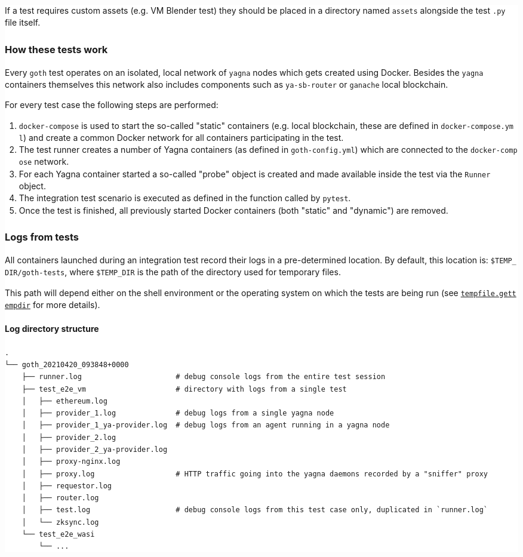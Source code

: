 If a test requires custom assets (e.g. VM Blender test) they should be placed in a directory named `assets` alongside the test `.py` file itself.

### How these tests work

Every `goth` test operates on an isolated, local network of `yagna` nodes which gets created using Docker. Besides the `yagna` containers themselves this network also includes components such as `ya-sb-router` or `ganache` local blockchain.

For every test case the following steps are performed:

1. `docker-compose` is used to start the so-called "static" containers (e.g. local blockchain, these are defined in `docker-compose.yml`) and create a common Docker network for all containers participating in the test.
2. The test runner creates a number of Yagna containers (as defined in `goth-config.yml`) which are connected to the `docker-compose` network.
3. For each Yagna container started a so-called "probe" object is created and made available inside the test via the `Runner` object.
4. The integration test scenario is executed as defined in the function called by `pytest`.
5. Once the test is finished, all previously started Docker containers (both "static" and "dynamic") are removed.

### Logs from tests

All containers launched during an integration test record their logs in a pre-determined location. By default, this location is: `$TEMP_DIR/goth-tests`, where `$TEMP_DIR` is the path of the directory used for temporary files.

This path will depend either on the shell environment or the operating system on which the tests are being run (see [`tempfile.gettempdir`](https://docs.python.org/3/library/tempfile.html) for more details).

#### Log directory structure

```
.
└── goth_20210420_093848+0000
    ├── runner.log                      # debug console logs from the entire test session
    ├── test_e2e_vm                     # directory with logs from a single test
    │   ├── ethereum.log
    │   ├── provider_1.log              # debug logs from a single yagna node
    │   ├── provider_1_ya-provider.log  # debug logs from an agent running in a yagna node
    │   ├── provider_2.log
    │   ├── provider_2_ya-provider.log
    │   ├── proxy-nginx.log
    │   ├── proxy.log                   # HTTP traffic going into the yagna daemons recorded by a "sniffer" proxy
    │   ├── requestor.log
    │   ├── router.log
    │   ├── test.log                    # debug console logs from this test case only, duplicated in `runner.log`
    │   └── zksync.log
    └── test_e2e_wasi
        └── ...
```
